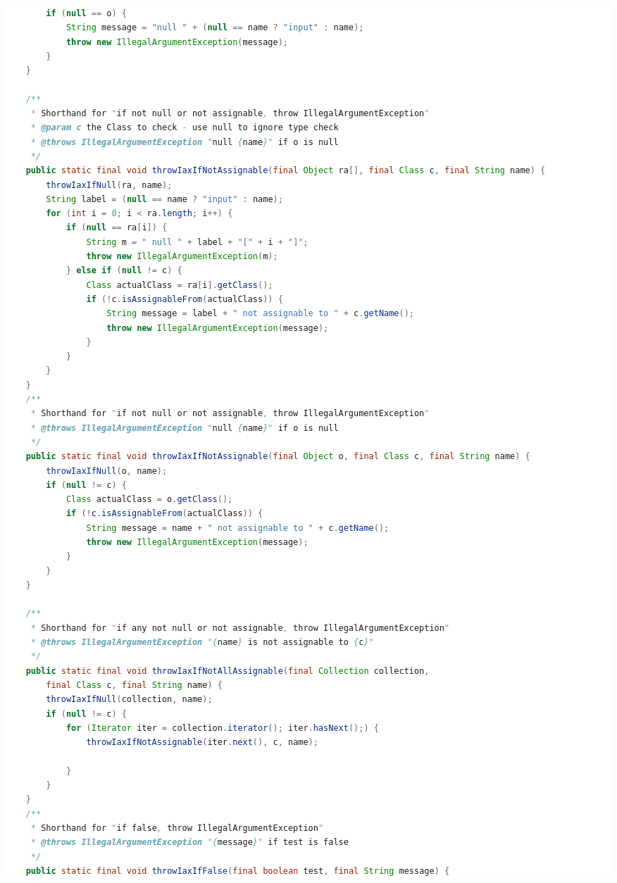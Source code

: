 ```java
        if (null == o) {
            String message = "null " + (null == name ? "input" : name);
            throw new IllegalArgumentException(message);
        }
    }
    
    /**
     * Shorthand for "if not null or not assignable, throw IllegalArgumentException"
     * @param c the Class to check - use null to ignore type check
     * @throws IllegalArgumentException "null {name}" if o is null 
     */
    public static final void throwIaxIfNotAssignable(final Object ra[], final Class c, final String name) {
        throwIaxIfNull(ra, name);
        String label = (null == name ? "input" : name);
        for (int i = 0; i < ra.length; i++) {
            if (null == ra[i]) {
                String m = " null " + label + "[" + i + "]";
                throw new IllegalArgumentException(m);
            } else if (null != c) {
                Class actualClass = ra[i].getClass();
                if (!c.isAssignableFrom(actualClass)) {
                    String message = label + " not assignable to " + c.getName();
                    throw new IllegalArgumentException(message);           
                }
            }
        }
    }
    /**
     * Shorthand for "if not null or not assignable, throw IllegalArgumentException"
     * @throws IllegalArgumentException "null {name}" if o is null 
     */
    public static final void throwIaxIfNotAssignable(final Object o, final Class c, final String name) {
        throwIaxIfNull(o, name);
        if (null != c) {
            Class actualClass = o.getClass();
            if (!c.isAssignableFrom(actualClass)) {
                String message = name + " not assignable to " + c.getName();
                throw new IllegalArgumentException(message);           
            }
        }
    }
    
    /**
     * Shorthand for "if any not null or not assignable, throw IllegalArgumentException"
     * @throws IllegalArgumentException "{name} is not assignable to {c}"  
     */
    public static final void throwIaxIfNotAllAssignable(final Collection collection, 
        final Class c, final String name) {
        throwIaxIfNull(collection, name);
        if (null != c) {
            for (Iterator iter = collection.iterator(); iter.hasNext();) {
				throwIaxIfNotAssignable(iter.next(), c, name);
				
			}
        }
    }
    /**
     * Shorthand for "if false, throw IllegalArgumentException"
     * @throws IllegalArgumentException "{message}" if test is false
     */
    public static final void throwIaxIfFalse(final boolean test, final String message) {
```